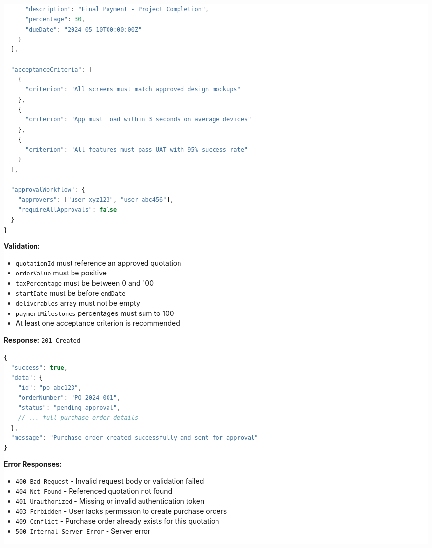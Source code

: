 ```typescript
      "description": "Final Payment - Project Completion",
      "percentage": 30,
      "dueDate": "2024-05-10T00:00:00Z"
    }
  ],
  
  "acceptanceCriteria": [
    {
      "criterion": "All screens must match approved design mockups"
    },
    {
      "criterion": "App must load within 3 seconds on average devices"
    },
    {
      "criterion": "All features must pass UAT with 95% success rate"
    }
  ],
  
  "approvalWorkflow": {
    "approvers": ["user_xyz123", "user_abc456"],
    "requireAllApprovals": false
  }
}
```

**Validation:**
- `quotationId` must reference an approved quotation
- `orderValue` must be positive
- `taxPercentage` must be between 0 and 100
- `startDate` must be before `endDate`
- `deliverables` array must not be empty
- `paymentMilestones` percentages must sum to 100
- At least one acceptance criterion is recommended

**Response:** `201 Created`

```typescript
{
  "success": true,
  "data": {
    "id": "po_abc123",
    "orderNumber": "PO-2024-001",
    "status": "pending_approval",
    // ... full purchase order details
  },
  "message": "Purchase order created successfully and sent for approval"
}
```

**Error Responses:**

- `400 Bad Request` - Invalid request body or validation failed
- `404 Not Found` - Referenced quotation not found
- `401 Unauthorized` - Missing or invalid authentication token
- `403 Forbidden` - User lacks permission to create purchase orders
- `409 Conflict` - Purchase order already exists for this quotation
- `500 Internal Server Error` - Server error

---